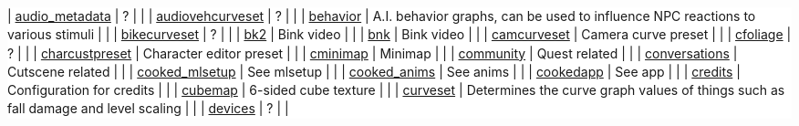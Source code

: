 | [audio\_metadata](https://github.com/DoctorPresto/Cyberpunk-File-Types/blob/main/audio_metadata.txt)                    |                                                                                      ?                                                                                     |              |
| [audiovehcurveset](https://github.com/DoctorPresto/Cyberpunk-File-Types/blob/main/audiovehcurveset.txt)                 |                                                                                      ?                                                                                     |              |
| [behavior](https://github.com/DoctorPresto/Cyberpunk-File-Types/blob/main/behavior.txt)                                 |                                               A.I. behavior graphs, can be used to influence NPC reactions to various stimuli                                              |              |
| [bikecurveset](https://github.com/DoctorPresto/Cyberpunk-File-Types/blob/main/bikecurveset.txt)                         |                                                                                      ?                                                                                     |              |
| [bk2](https://github.com/DoctorPresto/Cyberpunk-File-Types/blob/main/bk2.txt)                                           |                                                                                 Bink video                                                                                 |              |
| [bnk](https://github.com/DoctorPresto/Cyberpunk-File-Types/blob/main/bnk.txt)                                           |                                                                                 Bink video                                                                                 |              |
| [camcurveset](https://github.com/DoctorPresto/Cyberpunk-File-Types/blob/main/camcurveset.txt)                           |                                                                             Camera curve preset                                                                            |              |
| [cfoliage](https://github.com/DoctorPresto/Cyberpunk-File-Types/blob/main/cfoliage.txt)                                 |                                                                                      ?                                                                                     |              |
| [charcustpreset](https://github.com/DoctorPresto/Cyberpunk-File-Types/blob/main/charcustpreset.txt)                     |                                                                           Character editor preset                                                                          |              |
| [cminimap](https://github.com/DoctorPresto/Cyberpunk-File-Types/blob/main/cminimap.txt)                                 |                                                                                   Minimap                                                                                  |              |
| [community](https://github.com/DoctorPresto/Cyberpunk-File-Types/blob/main/community.txt)                               |                                                                                Quest related                                                                               |              |
| [conversations](https://github.com/DoctorPresto/Cyberpunk-File-Types/blob/main/conversations.txt)                       |                                                                              Cutscene related                                                                              |              |
| [cooked\_mlsetup](https://github.com/DoctorPresto/Cyberpunk-File-Types/blob/main/cooked_mlsetup.txt)                    |                                                                                 See mlsetup                                                                                |              |
| [cooked\_anims](https://github.com/DoctorPresto/Cyberpunk-File-Types/blob/main/cookedanims.txt)                         |                                                                                  See anims                                                                                 |              |
| [cookedapp](https://github.com/DoctorPresto/Cyberpunk-File-Types/blob/main/cookedapp.txt)                               |                                                                                   See app                                                                                  |              |
| [credits](https://github.com/DoctorPresto/Cyberpunk-File-Types/blob/main/credits.txt)                                   |                                                                          Configuration for credits                                                                         |              |
| [cubemap](https://github.com/DoctorPresto/Cyberpunk-File-Types/blob/main/cubemap.txt)                                   |                                                                            6-sided cube texture                                                                            |              |
| [curveset](https://github.com/DoctorPresto/Cyberpunk-File-Types/blob/main/curveset.txt)                                 |                                              Determines the curve graph values of things such as fall damage and level scaling                                             |              |
| [devices](https://github.com/DoctorPresto/Cyberpunk-File-Types/blob/main/devices.txt)                                   |                                                                                      ?                                                                                     |              |